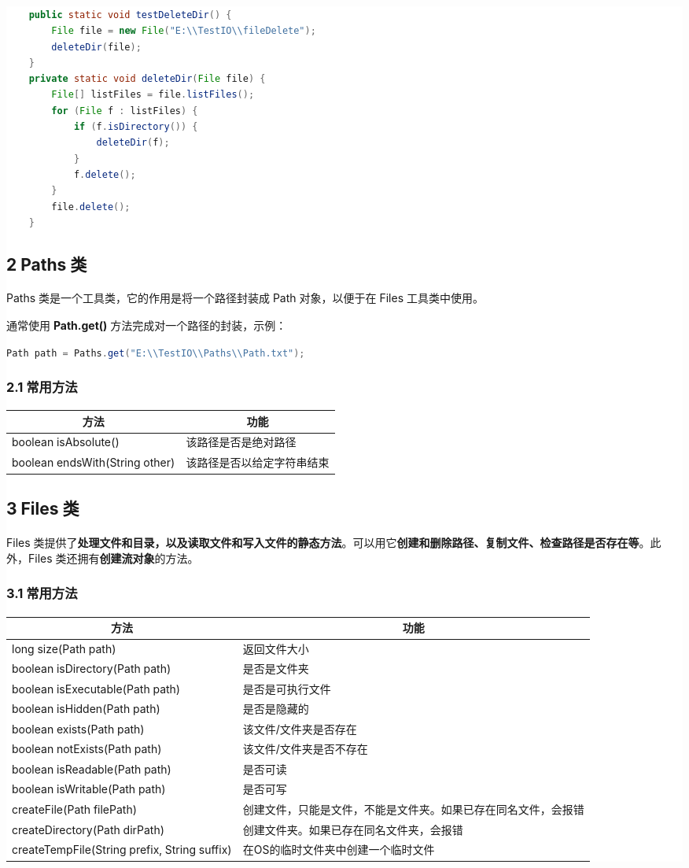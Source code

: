 ```java
    public static void testDeleteDir() {
        File file = new File("E:\\TestIO\\fileDelete");
        deleteDir(file);
    }
    private static void deleteDir(File file) {
        File[] listFiles = file.listFiles();
        for (File f : listFiles) {
            if (f.isDirectory()) {
                deleteDir(f);
            }
            f.delete();
        }
        file.delete();
    }
```



##  2 Paths 类

Paths 类是一个工具类，它的作用是将一个路径封装成 Path 对象，以便于在 Files 工具类中使用。

通常使用 **Path.get()** 方法完成对一个路径的封装，示例：

```java
Path path = Paths.get("E:\\TestIO\\Paths\\Path.txt");
```

### 2.1 常用方法

| 方法                           | 功能                       |
| ------------------------------ | -------------------------- |
| boolean isAbsolute()           | 该路径是否是绝对路径       |
| boolean endsWith(String other) | 该路径是否以给定字符串结束 |



## 3 Files 类

Files 类提供了**处理文件和目录，以及读取文件和写入文件的静态方法**。可以用它**创建和删除路径、复制文件、检查路径是否存在等**。此外，Files 类还拥有**创建流对象**的方法。

### 3.1 常用方法

| 方法                                                         | 功能                                                         |
| ------------------------------------------------------------ | ------------------------------------------------------------ |
| long size(Path path)                                         | 返回文件大小                                                 |
| boolean isDirectory(Path path)                               | 是否是文件夹                                                 |
| boolean isExecutable(Path path)                              | 是否是可执行文件                                             |
| boolean isHidden(Path path)                                  | 是否是隐藏的                                                 |
| boolean exists(Path path)                                    | 该文件/文件夹是否存在                                        |
| boolean notExists(Path path)                                 | 该文件/文件夹是否不存在                                      |
| boolean isReadable(Path path)                                | 是否可读                                                     |
| boolean isWritable(Path path)                                | 是否可写                                                     |
| createFile(Path filePath)                                    | 创建文件，只能是文件，不能是文件夹。如果已存在同名文件，会报错 |
| createDirectory(Path dirPath)                                | 创建文件夹。如果已存在同名文件夹，会报错                     |
| createTempFile(String prefix, String suffix)                 | 在OS的临时文件夹中创建一个临时文件                           |